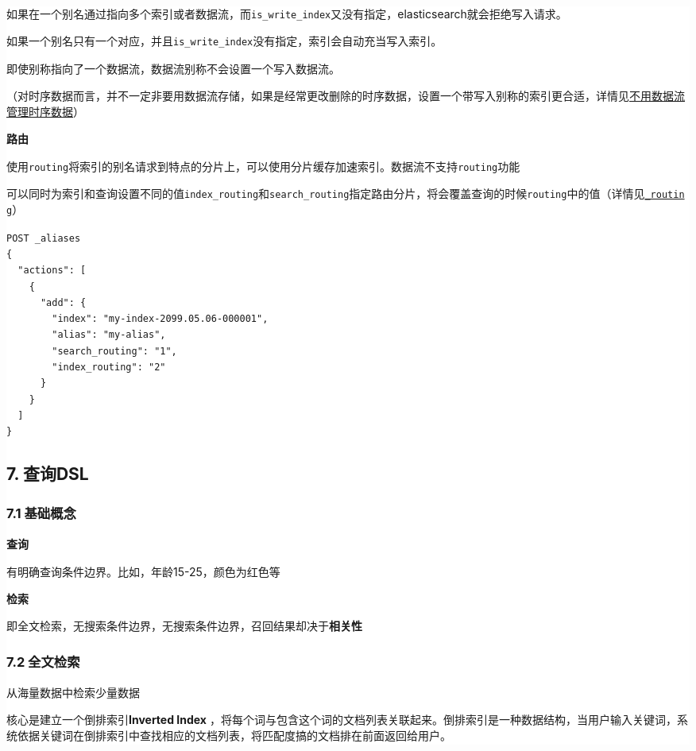 如果在一个别名通过指向多个索引或者数据流，而`is_write_index`又没有指定，elasticsearch就会拒绝写入请求。

如果一个别名只有一个对应，并且`is_write_index`没有指定，索引会自动充当写入索引。

即使别称指向了一个数据流，数据流别称不会设置一个写入数据流。

（对时序数据而言，并不一定非要用数据流存储，如果是经常更改删除的时序数据，设置一个带写入别称的索引更合适，详情见[不用数据流管理时序数据](https://www.elastic.co/guide/en/elasticsearch/reference/current/getting-started-index-lifecycle-management.html#manage-time-series-data-without-data-streams)）



**路由**

使用`routing`将索引的别名请求到特点的分片上，可以使用分片缓存加速索引。数据流不支持`routing`功能

可以同时为索引和查询设置不同的值`index_routing`和`search_routing`指定路由分片，将会覆盖查询的时候`routing`中的值（详情见[`_routing`](#_routing)）

```shell
POST _aliases
{
  "actions": [
    {
      "add": {
        "index": "my-index-2099.05.06-000001",
        "alias": "my-alias",
        "search_routing": "1",
        "index_routing": "2"
      }
    }
  ]
}
```





## 7. 查询DSL

### 7.1 基础概念

**查询**

有明确查询条件边界。比如，年龄15-25，颜色为红色等

**检索**

即全文检索，无搜索条件边界，无搜索条件边界，召回结果却决于**相关性**





### 7.2 全文检索

从海量数据中检索少量数据

核心是建立一个倒排索引**Inverted Index** ，将每个词与包含这个词的文档列表关联起来。倒排索引是一种数据结构，当用户输入关键词，系统依据关键词在倒排索引中查找相应的文档列表，将匹配度搞的文档排在前面返回给用户。
